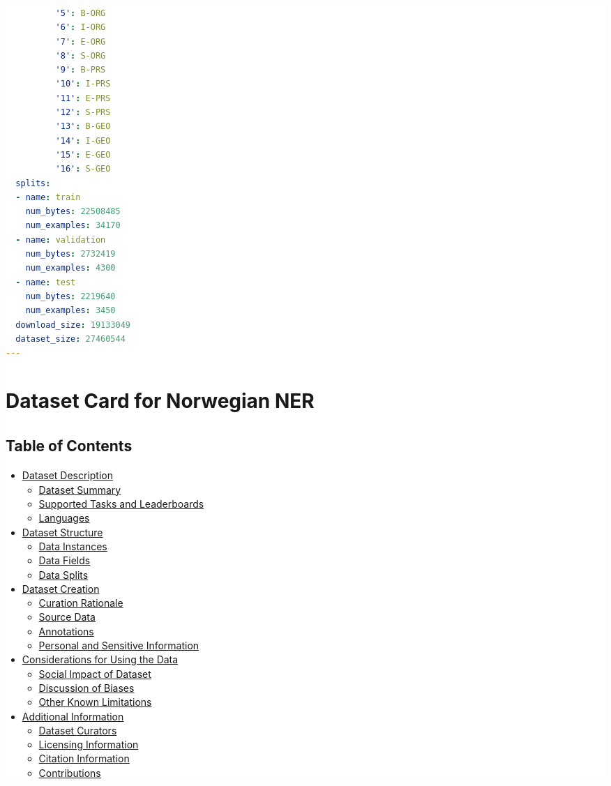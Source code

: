 ```yaml
          '5': B-ORG
          '6': I-ORG
          '7': E-ORG
          '8': S-ORG
          '9': B-PRS
          '10': I-PRS
          '11': E-PRS
          '12': S-PRS
          '13': B-GEO
          '14': I-GEO
          '15': E-GEO
          '16': S-GEO
  splits:
  - name: train
    num_bytes: 22508485
    num_examples: 34170
  - name: validation
    num_bytes: 2732419
    num_examples: 4300
  - name: test
    num_bytes: 2219640
    num_examples: 3450
  download_size: 19133049
  dataset_size: 27460544
---
```


# Dataset Card for Norwegian NER

## Table of Contents
- [Dataset Description](#dataset-description)
  - [Dataset Summary](#dataset-summary)
  - [Supported Tasks and Leaderboards](#supported-tasks-and-leaderboards)
  - [Languages](#languages)
- [Dataset Structure](#dataset-structure)
  - [Data Instances](#data-instances)
  - [Data Fields](#data-fields)
  - [Data Splits](#data-splits)
- [Dataset Creation](#dataset-creation)
  - [Curation Rationale](#curation-rationale)
  - [Source Data](#source-data)
  - [Annotations](#annotations)
  - [Personal and Sensitive Information](#personal-and-sensitive-information)
- [Considerations for Using the Data](#considerations-for-using-the-data)
  - [Social Impact of Dataset](#social-impact-of-dataset)
  - [Discussion of Biases](#discussion-of-biases)
  - [Other Known Limitations](#other-known-limitations)
- [Additional Information](#additional-information)
  - [Dataset Curators](#dataset-curators)
  - [Licensing Information](#licensing-information)
  - [Citation Information](#citation-information)
  - [Contributions](#contributions)
